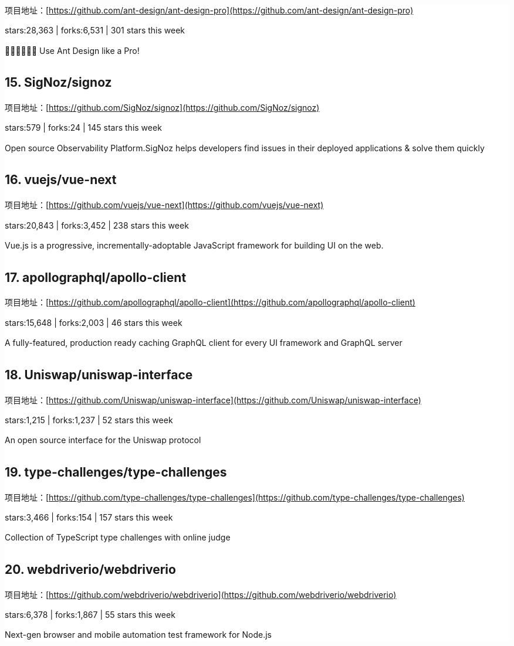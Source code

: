 项目地址：[https://github.com/ant-design/ant-design-pro](https://github.com/ant-design/ant-design-pro)

stars:28,363 | forks:6,531 | 301 stars this week 

👨🏻‍💻👩🏻‍💻 Use Ant Design like a Pro!

## 15.  SigNoz/signoz

项目地址：[https://github.com/SigNoz/signoz](https://github.com/SigNoz/signoz)

stars:579 | forks:24 | 145 stars this week 

Open source Observability Platform.SigNoz helps developers find issues in their deployed applications & solve them quickly

## 16.  vuejs/vue-next

项目地址：[https://github.com/vuejs/vue-next](https://github.com/vuejs/vue-next)

stars:20,843 | forks:3,452 | 238 stars this week 

Vue.js is a progressive, incrementally-adoptable JavaScript framework for building UI on the web.

## 17.  apollographql/apollo-client

项目地址：[https://github.com/apollographql/apollo-client](https://github.com/apollographql/apollo-client)

stars:15,648 | forks:2,003 | 46 stars this week 

A fully-featured, production ready caching GraphQL client for every UI framework and GraphQL server

## 18.  Uniswap/uniswap-interface

项目地址：[https://github.com/Uniswap/uniswap-interface](https://github.com/Uniswap/uniswap-interface)

stars:1,215 | forks:1,237 | 52 stars this week 

An open source interface for the Uniswap protocol

## 19.  type-challenges/type-challenges

项目地址：[https://github.com/type-challenges/type-challenges](https://github.com/type-challenges/type-challenges)

stars:3,466 | forks:154 | 157 stars this week 

Collection of TypeScript type challenges with online judge

## 20.  webdriverio/webdriverio

项目地址：[https://github.com/webdriverio/webdriverio](https://github.com/webdriverio/webdriverio)

stars:6,378 | forks:1,867 | 55 stars this week 

Next-gen browser and mobile automation test framework for Node.js
